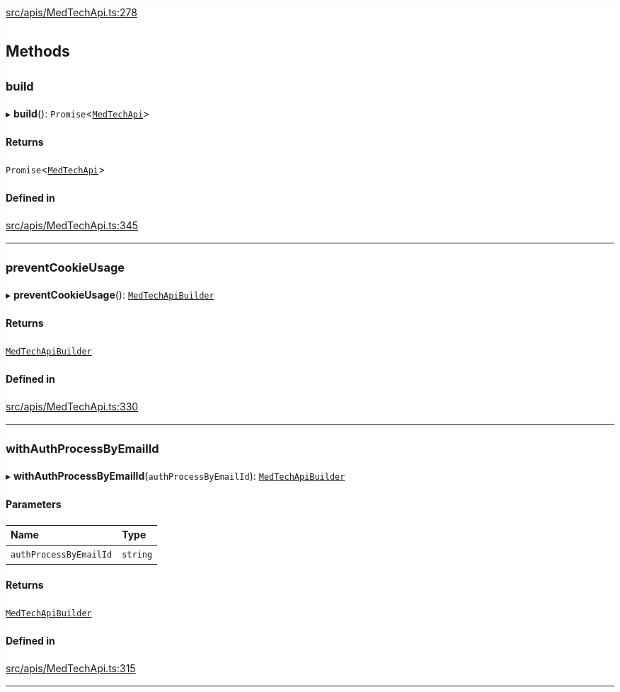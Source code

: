 [src/apis/MedTechApi.ts:278](https://github.com/icure/icure-medical-device-js-sdk/blob/95efac3/src/apis/MedTechApi.ts#L278)

## Methods

### build

▸ **build**(): `Promise`<[`MedTechApi`](../entrypoints/MedTechApi)\>

#### Returns

`Promise`<[`MedTechApi`](../entrypoints/MedTechApi)\>

#### Defined in

[src/apis/MedTechApi.ts:345](https://github.com/icure/icure-medical-device-js-sdk/blob/95efac3/src/apis/MedTechApi.ts#L345)

___

### preventCookieUsage

▸ **preventCookieUsage**(): [`MedTechApiBuilder`](MedTechApiBuilder)

#### Returns

[`MedTechApiBuilder`](MedTechApiBuilder)

#### Defined in

[src/apis/MedTechApi.ts:330](https://github.com/icure/icure-medical-device-js-sdk/blob/95efac3/src/apis/MedTechApi.ts#L330)

___

### withAuthProcessByEmailId

▸ **withAuthProcessByEmailId**(`authProcessByEmailId`): [`MedTechApiBuilder`](MedTechApiBuilder)

#### Parameters

| Name | Type |
| :------ | :------ |
| `authProcessByEmailId` | `string` |

#### Returns

[`MedTechApiBuilder`](MedTechApiBuilder)

#### Defined in

[src/apis/MedTechApi.ts:315](https://github.com/icure/icure-medical-device-js-sdk/blob/95efac3/src/apis/MedTechApi.ts#L315)

___
